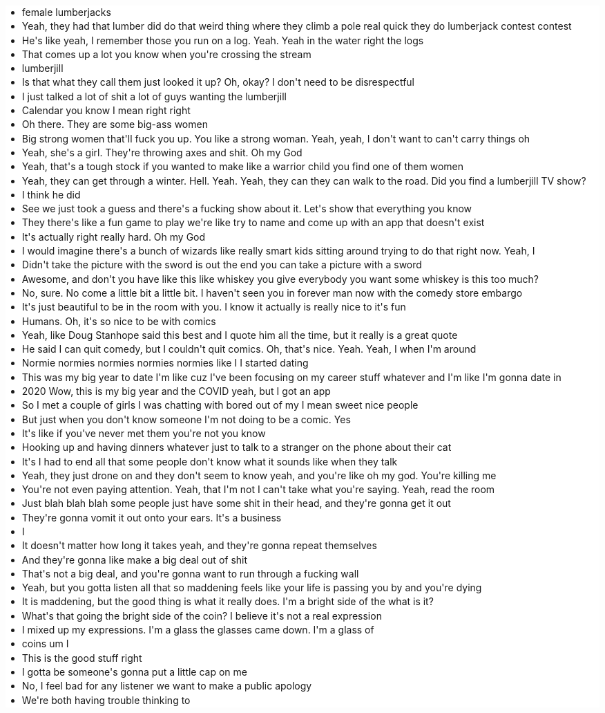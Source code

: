 *  female lumberjacks
*  Yeah, they had that lumber did do that weird thing where they climb a pole real quick they do lumberjack contest contest
*  He's like yeah, I remember those you run on a log. Yeah. Yeah in the water right the logs
*  That comes up a lot you know when you're crossing the stream
*  lumberjill
*  Is that what they call them just looked it up? Oh, okay? I don't need to be disrespectful
*  I just talked a lot of shit a lot of guys wanting the lumberjill
*  Calendar you know I mean right right
*  Oh there. They are some big-ass women
*  Big strong women that'll fuck you up. You like a strong woman. Yeah, yeah, I don't want to can't carry things oh
*  Yeah, she's a girl. They're throwing axes and shit. Oh my God
*  Yeah, that's a tough stock if you wanted to make like a warrior child you find one of them women
*  Yeah, they can get through a winter. Hell. Yeah. Yeah, they can they can walk to the road. Did you find a lumberjill TV show?
*  I think he did
*  See we just took a guess and there's a fucking show about it. Let's show that everything you know
*  They there's like a fun game to play we're like try to name and come up with an app that doesn't exist
*  It's actually right really hard. Oh my God
*  I would imagine there's a bunch of wizards like really smart kids sitting around trying to do that right now. Yeah, I
*  Didn't take the picture with the sword is out the end you can take a picture with a sword
*  Awesome, and don't you have like this like whiskey you give everybody you want some whiskey is this too much?
*  No, sure. No come a little bit a little bit. I haven't seen you in forever man now with the comedy store embargo
*  It's just beautiful to be in the room with you. I know it actually is really nice to it's fun
*  Humans. Oh, it's so nice to be with comics
*  Yeah, like Doug Stanhope said this best and I quote him all the time, but it really is a great quote
*  He said I can quit comedy, but I couldn't quit comics. Oh, that's nice. Yeah. Yeah, I when I'm around
*  Normie normies normies normies normies like I I started dating
*  This was my big year to date I'm like cuz I've been focusing on my career stuff whatever and I'm like I'm gonna date in
*  2020 Wow, this is my big year and the COVID yeah, but I got an app
*  So I met a couple of girls I was chatting with bored out of my I mean sweet nice people
*  But just when you don't know someone I'm not doing to be a comic. Yes
*  It's like if you've never met them you're not you know
*  Hooking up and having dinners whatever just to talk to a stranger on the phone about their cat
*  It's I had to end all that some people don't know what it sounds like when they talk
*  Yeah, they just drone on and they don't seem to know yeah, and you're like oh my god. You're killing me
*  You're not even paying attention. Yeah, that I'm not I can't take what you're saying. Yeah, read the room
*  Just blah blah blah some people just have some shit in their head, and they're gonna get it out
*  They're gonna vomit it out onto your ears. It's a business
*  I
*  It doesn't matter how long it takes yeah, and they're gonna repeat themselves
*  And they're gonna like make a big deal out of shit
*  That's not a big deal, and you're gonna want to run through a fucking wall
*  Yeah, but you gotta listen all that so maddening feels like your life is passing you by and you're dying
*  It is maddening, but the good thing is what it really does. I'm a bright side of the what is it?
*  What's that going the bright side of the coin? I believe it's not a real expression
*  I mixed up my expressions. I'm a glass the glasses came down. I'm a glass of
*  coins um I
*  This is the good stuff right
*  I gotta be someone's gonna put a little cap on me
*  No, I feel bad for any listener we want to make a public apology
*  We're both having trouble thinking to